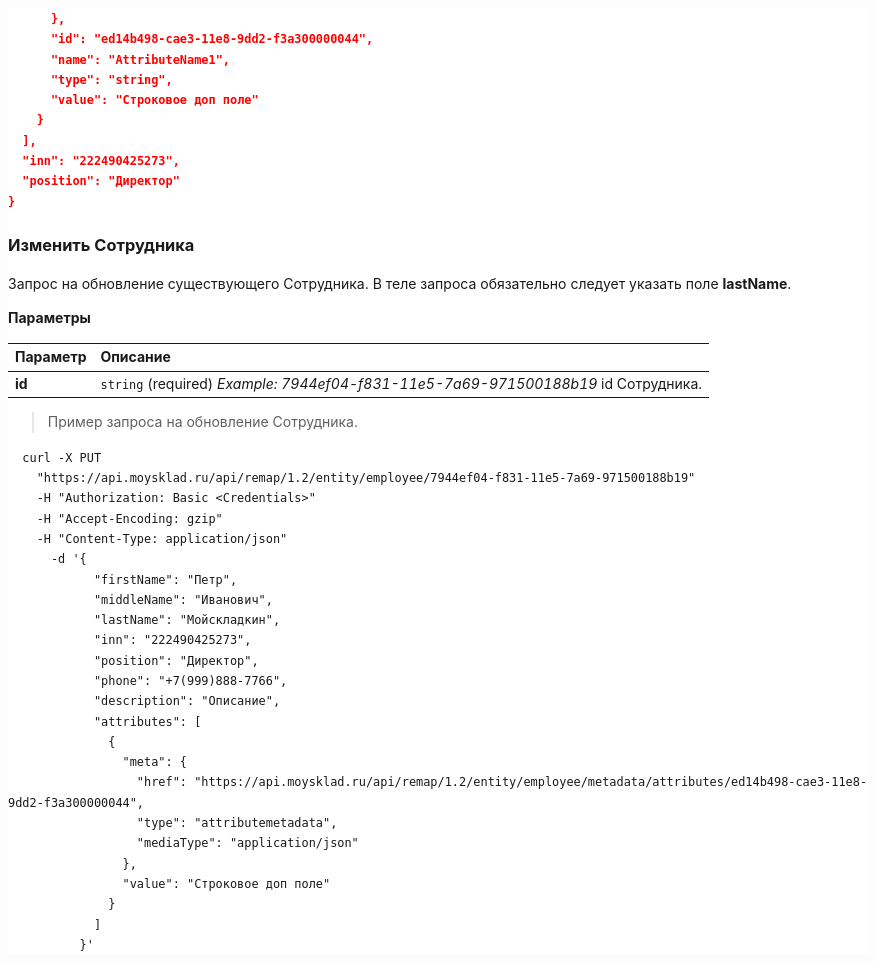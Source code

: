 ```json
      },
      "id": "ed14b498-cae3-11e8-9dd2-f3a300000044",
      "name": "AttributeName1",
      "type": "string",
      "value": "Строковое доп поле"
    }
  ],
  "inn": "222490425273",
  "position": "Директор"
}
```

### Изменить Сотрудника 
Запрос на обновление существующего Сотрудника. В теле запроса обязательно следует указать поле **lastName**.

**Параметры**

| Параметр | Описание                                                                           |
| :------- | :--------------------------------------------------------------------------------- |
| **id**   | `string` (required) *Example: 7944ef04-f831-11e5-7a69-971500188b19* id Сотрудника. |

> Пример запроса на обновление Сотрудника.

```shell
  curl -X PUT
    "https://api.moysklad.ru/api/remap/1.2/entity/employee/7944ef04-f831-11e5-7a69-971500188b19"
    -H "Authorization: Basic <Credentials>"
    -H "Accept-Encoding: gzip"
    -H "Content-Type: application/json"
      -d '{
            "firstName": "Петр",
            "middleName": "Иванович",
            "lastName": "Мойскладкин",
            "inn": "222490425273",
            "position": "Директор",
            "phone": "+7(999)888-7766",
            "description": "Описание",
            "attributes": [
              {
                "meta": {
                  "href": "https://api.moysklad.ru/api/remap/1.2/entity/employee/metadata/attributes/ed14b498-cae3-11e8-9dd2-f3a300000044",
                  "type": "attributemetadata",
                  "mediaType": "application/json"
                },
                "value": "Строковое доп поле"
              }
            ]
          }'  
```
